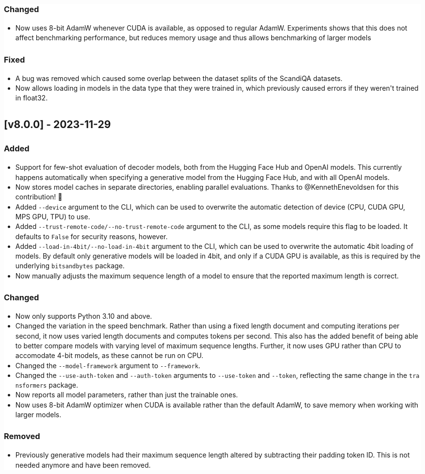 ### Changed
- Now uses 8-bit AdamW whenever CUDA is available, as opposed to regular AdamW.
  Experiments shows that this does not affect benchmarking performance, but reduces
  memory usage and thus allows benchmarking of larger models

### Fixed
- A bug was removed which caused some overlap between the dataset splits of the
  ScandiQA datasets.
- Now allows loading in models in the data type that they were trained in, which
  previously caused errors if they weren't trained in float32.


## [v8.0.0] - 2023-11-29
### Added
- Support for few-shot evaluation of decoder models, both from the Hugging Face Hub and
  OpenAI models. This currently happens automatically when specifying a generative
  model from the Hugging Face Hub, and with all OpenAI models.
- Now stores model caches in separate directories, enabling parallel evaluations.
  Thanks to @KennethEnevoldsen for this
  contribution! :tada:
- Added `--device` argument to the CLI, which can be used to overwrite the automatic
  detection of device (CPU, CUDA GPU, MPS GPU, TPU) to use.
- Added `--trust-remote-code/--no-trust-remote-code` argument to the CLI, as some
  models require this flag to be loaded. It defaults to `False` for security reasons,
  however.
- Added `--load-in-4bit/--no-load-in-4bit` argument to the CLI, which can be used to
  overwrite the automatic 4bit loading of models. By default only generative models
  will be loaded in 4bit, and only if a CUDA GPU is available, as this is required by
  the underlying `bitsandbytes` package.
- Now manually adjusts the maximum sequence length of a model to ensure that the
  reported maximum length is correct.

### Changed
- Now only supports Python 3.10 and above.
- Changed the variation in the speed benchmark. Rather than using a fixed length
  document and computing iterations per second, it now uses varied length documents and
  computes tokens per second. This also has the added benefit of being able to better
  compare models with varying level of maximum sequence lengths. Further, it now uses
  GPU rather than CPU to accomodate 4-bit models, as these cannot be run on CPU.
- Changed the `--model-framework` argument to `--framework`.
- Changed the `--use-auth-token` and `--auth-token` arguments to `--use-token` and
  `--token`, reflecting the same change in the `transformers` package.
- Now reports all model parameters, rather than just the trainable ones.
- Now uses 8-bit AdamW optimizer when CUDA is available rather than the default AdamW,
  to save memory when working with larger models.

### Removed
- Previously generative models had their maximum sequence length altered by subtracting
  their padding token ID. This is not needed anymore and have been removed.
